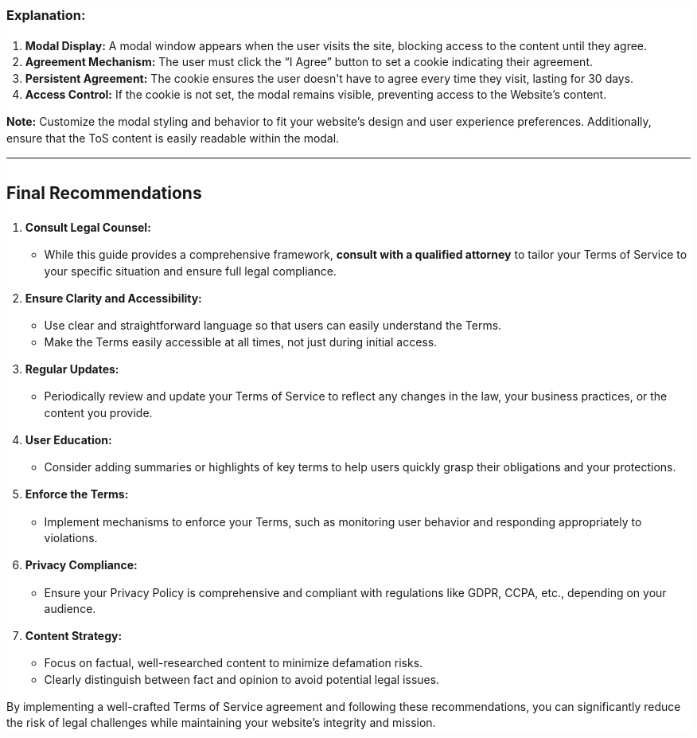 ### **Explanation:**

1. **Modal Display:** A modal window appears when the user visits the site, blocking access to the content until they agree.
2. **Agreement Mechanism:** The user must click the “I Agree” button to set a cookie indicating their agreement.
3. **Persistent Agreement:** The cookie ensures the user doesn't have to agree every time they visit, lasting for 30 days.
4. **Access Control:** If the cookie is not set, the modal remains visible, preventing access to the Website’s content.

**Note:** Customize the modal styling and behavior to fit your website’s design and user experience preferences. Additionally, ensure that the ToS content is easily readable within the modal.

---

## **Final Recommendations**

1. **Consult Legal Counsel:**
   - While this guide provides a comprehensive framework, **consult with a qualified attorney** to tailor your Terms of Service to your specific situation and ensure full legal compliance.

2. **Ensure Clarity and Accessibility:**
   - Use clear and straightforward language so that users can easily understand the Terms.
   - Make the Terms easily accessible at all times, not just during initial access.

3. **Regular Updates:**
   - Periodically review and update your Terms of Service to reflect any changes in the law, your business practices, or the content you provide.

4. **User Education:**
   - Consider adding summaries or highlights of key terms to help users quickly grasp their obligations and your protections.

5. **Enforce the Terms:**
   - Implement mechanisms to enforce your Terms, such as monitoring user behavior and responding appropriately to violations.

6. **Privacy Compliance:**
   - Ensure your Privacy Policy is comprehensive and compliant with regulations like GDPR, CCPA, etc., depending on your audience.

7. **Content Strategy:**
   - Focus on factual, well-researched content to minimize defamation risks.
   - Clearly distinguish between fact and opinion to avoid potential legal issues.

By implementing a well-crafted Terms of Service agreement and following these recommendations, you can significantly reduce the risk of legal challenges while maintaining your website’s integrity and mission.